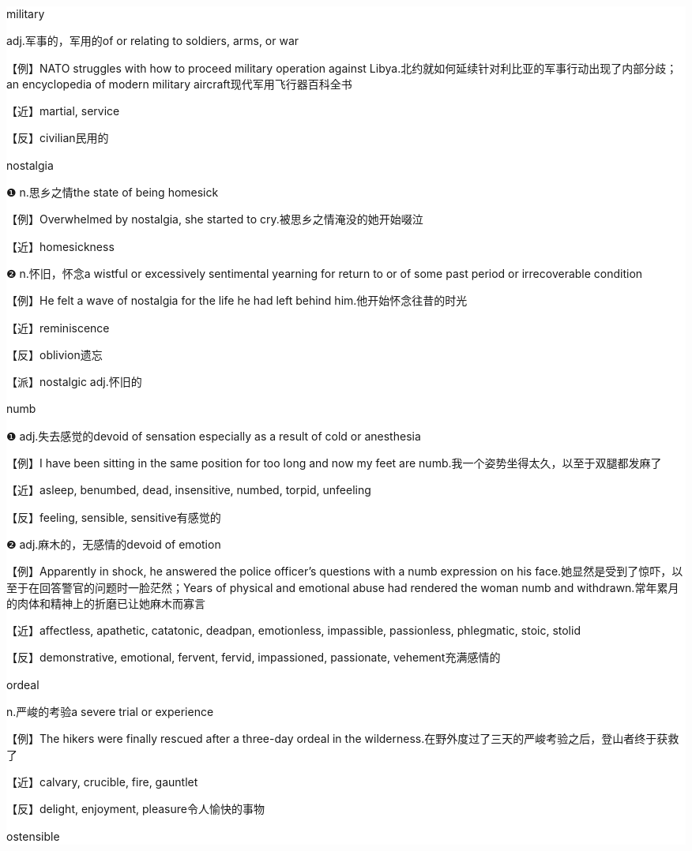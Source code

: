 military

adj.军事的，军用的of or relating to soldiers, arms, or war

【例】NATO struggles with how to proceed military operation against Libya.北约就如何延续针对利比亚的军事行动出现了内部分歧；an encyclopedia of modern military aircraft现代军用飞行器百科全书

【近】martial, service

【反】civilian民用的

nostalgia

❶ n.思乡之情the state of being homesick

【例】Overwhelmed by nostalgia, she started to cry.被思乡之情淹没的她开始啜泣

【近】homesickness

❷ n.怀旧，怀念a wistful or excessively sentimental yearning for return to or of some past period or irrecoverable condition

【例】He felt a wave of nostalgia for the life he had left behind him.他开始怀念往昔的时光

【近】reminiscence

【反】oblivion遗忘

【派】nostalgic adj.怀旧的

numb

❶ adj.失去感觉的devoid of sensation especially as a result of cold or anesthesia

【例】I have been sitting in the same position for too long and now my feet are numb.我一个姿势坐得太久，以至于双腿都发麻了

【近】asleep, benumbed, dead, insensitive, numbed, torpid, unfeeling

【反】feeling, sensible, sensitive有感觉的

❷ adj.麻木的，无感情的devoid of emotion

【例】Apparently in shock, he answered the police officer’s questions with a numb expression on his face.她显然是受到了惊吓，以至于在回答警官的问题时一脸茫然；Years of physical and emotional abuse had rendered the woman numb and withdrawn.常年累月的肉体和精神上的折磨已让她麻木而寡言

【近】affectless, apathetic, catatonic, deadpan, emotionless, impassible, passionless, phlegmatic, stoic, stolid

【反】demonstrative, emotional, fervent, fervid, impassioned, passionate, vehement充满感情的

ordeal

n.严峻的考验a severe trial or experience

【例】The hikers were finally rescued after a three-day ordeal in the wilderness.在野外度过了三天的严峻考验之后，登山者终于获救了

【近】calvary, crucible, fire, gauntlet

【反】delight, enjoyment, pleasure令人愉快的事物

ostensible
